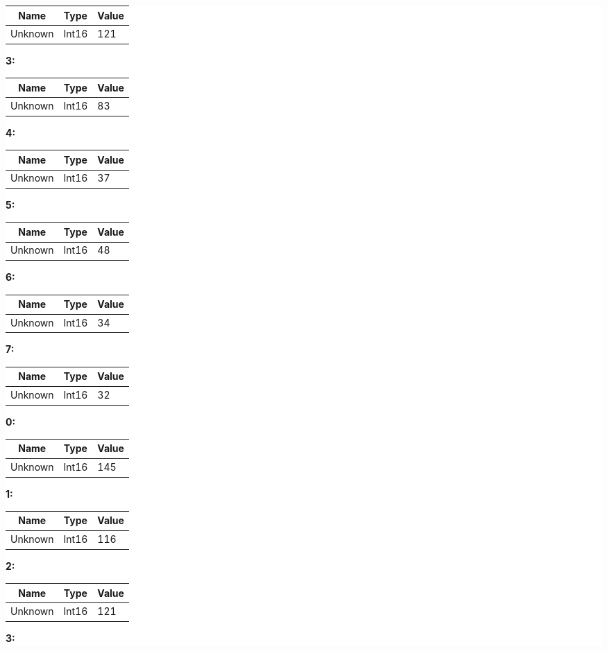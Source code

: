 Name	| Type	| Value
---	|---	|---	|
Unknown	|Int16	|121


**3:**

Name	| Type	| Value
---	|---	|---	|
Unknown	|Int16	|83


**4:**

Name	| Type	| Value
---	|---	|---	|
Unknown	|Int16	|37


**5:**

Name	| Type	| Value
---	|---	|---	|
Unknown	|Int16	|48


**6:**

Name	| Type	| Value
---	|---	|---	|
Unknown	|Int16	|34


**7:**

Name	| Type	| Value
---	|---	|---	|
Unknown	|Int16	|32


**0:**

Name	| Type	| Value
---	|---	|---	|
Unknown	|Int16	|145


**1:**

Name	| Type	| Value
---	|---	|---	|
Unknown	|Int16	|116


**2:**

Name	| Type	| Value
---	|---	|---	|
Unknown	|Int16	|121


**3:**
